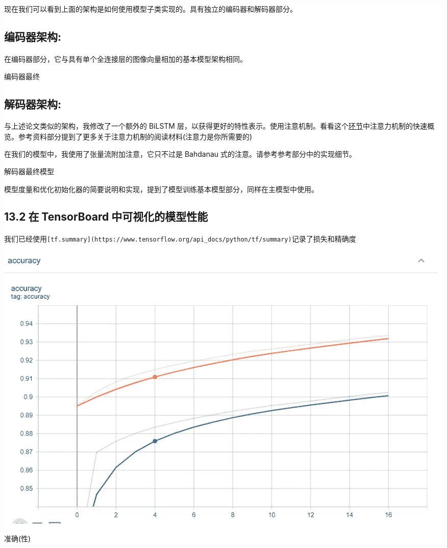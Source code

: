 现在我们可以看到上面的架构是如何使用模型子类实现的。具有独立的编码器和解码器部分。

## 编码器架构:

在编码器部分，它与具有单个全连接层的图像向量相加的基本模型架构相同。

编码器最终

## 解码器架构:

与上述论文类似的架构，我修改了一个额外的 BiLSTM 层，以获得更好的特性表示。使用注意机制。看看这个[环节](/syncedreview/a-brief-overview-of-attention-mechanism-13c578ba9129)中注意力机制的快速概览。参考资料部分提到了更多关于注意力机制的阅读材料(注意力是你所需要的)

在我们的模型中，我使用了张量流附加注意，它只不过是 Bahdanau 式的注意。请参考参考部分中的实现细节。

解码器最终模型

模型度量和优化初始化器的简要说明和实现，提到了模型训练基本模型部分，同样在主模型中使用。

## 13.2 在 TensorBoard 中可视化的模型性能

我们已经使用`[tf.summary](https://www.tensorflow.org/api_docs/python/tf/summary)`记录了损失和精确度

![](img/603399e010e796ae914fb7c81b6e18fc.png)

准确(性)
